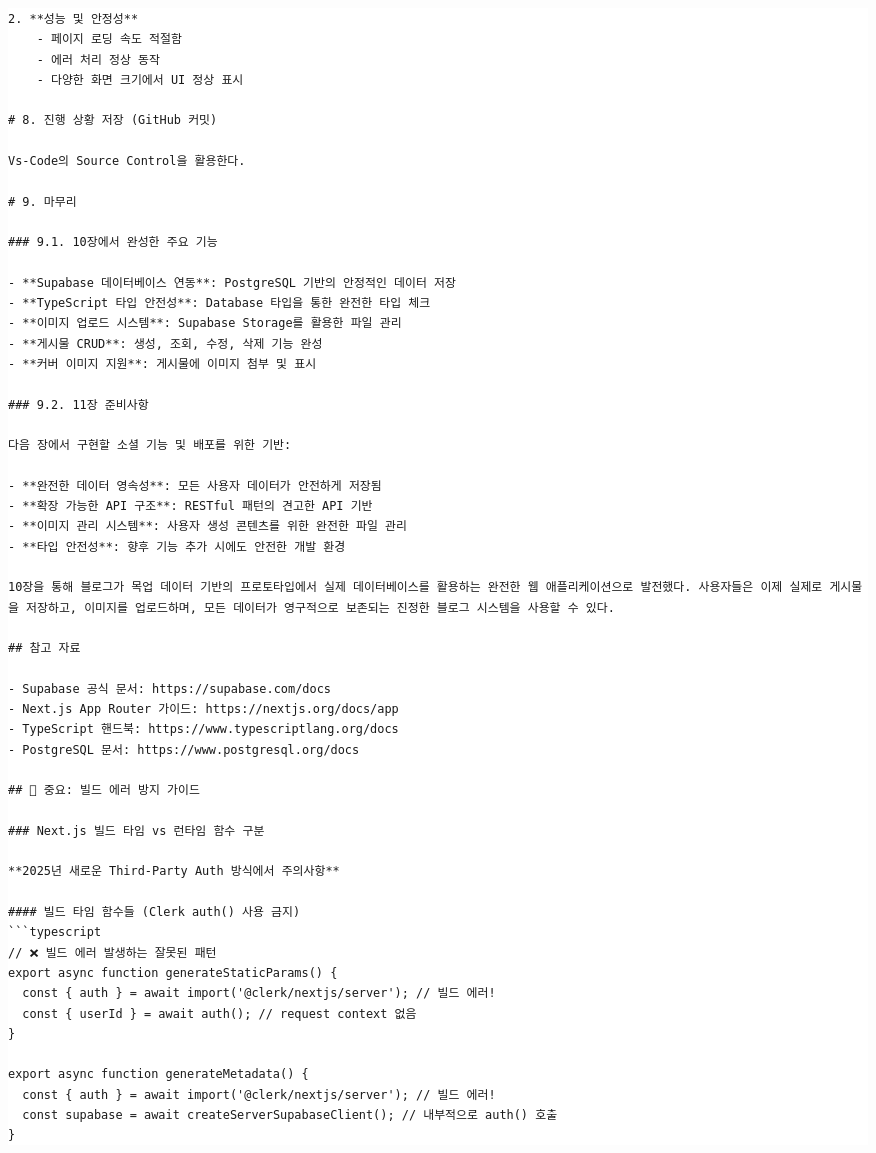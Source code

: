 ```
2. **성능 및 안정성**
    - 페이지 로딩 속도 적절함
    - 에러 처리 정상 동작
    - 다양한 화면 크기에서 UI 정상 표시

# 8. 진행 상황 저장 (GitHub 커밋)

Vs-Code의 Source Control을 활용한다. 

# 9. 마무리

### 9.1. 10장에서 완성한 주요 기능

- **Supabase 데이터베이스 연동**: PostgreSQL 기반의 안정적인 데이터 저장
- **TypeScript 타입 안전성**: Database 타입을 통한 완전한 타입 체크
- **이미지 업로드 시스템**: Supabase Storage를 활용한 파일 관리
- **게시물 CRUD**: 생성, 조회, 수정, 삭제 기능 완성
- **커버 이미지 지원**: 게시물에 이미지 첨부 및 표시

### 9.2. 11장 준비사항

다음 장에서 구현할 소셜 기능 및 배포를 위한 기반:

- **완전한 데이터 영속성**: 모든 사용자 데이터가 안전하게 저장됨
- **확장 가능한 API 구조**: RESTful 패턴의 견고한 API 기반
- **이미지 관리 시스템**: 사용자 생성 콘텐츠를 위한 완전한 파일 관리
- **타입 안전성**: 향후 기능 추가 시에도 안전한 개발 환경

10장을 통해 블로그가 목업 데이터 기반의 프로토타입에서 실제 데이터베이스를 활용하는 완전한 웹 애플리케이션으로 발전했다. 사용자들은 이제 실제로 게시물을 저장하고, 이미지를 업로드하며, 모든 데이터가 영구적으로 보존되는 진정한 블로그 시스템을 사용할 수 있다.

## 참고 자료

- Supabase 공식 문서: https://supabase.com/docs
- Next.js App Router 가이드: https://nextjs.org/docs/app
- TypeScript 핸드북: https://www.typescriptlang.org/docs
- PostgreSQL 문서: https://www.postgresql.org/docs

## 🚨 중요: 빌드 에러 방지 가이드

### Next.js 빌드 타임 vs 런타임 함수 구분

**2025년 새로운 Third-Party Auth 방식에서 주의사항**

#### 빌드 타임 함수들 (Clerk auth() 사용 금지)
```typescript
// ❌ 빌드 에러 발생하는 잘못된 패턴
export async function generateStaticParams() {
  const { auth } = await import('@clerk/nextjs/server'); // 빌드 에러!
  const { userId } = await auth(); // request context 없음
}

export async function generateMetadata() {
  const { auth } = await import('@clerk/nextjs/server'); // 빌드 에러!
  const supabase = await createServerSupabaseClient(); // 내부적으로 auth() 호출
}
```
